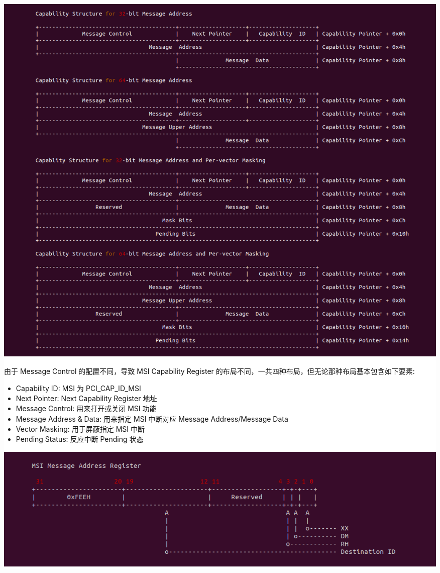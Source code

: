 ![](/assets/PDB/HK/TH001828.png)

由于 Message Control 的配置不同，导致 MSI Capability Register 的布局不同，一共四种布局，但无论那种布局基本包含如下要素:

* Capability ID: MSI 为 PCI_CAP_ID_MSI
* Next Pointer: Next Capability Register 地址
* Message Control: 用来打开或关闭 MSI 功能
* Message Address & Data: 用来指定 MSI 中断对应 Message Address/Message Data
* Vector Masking: 用于屏蔽指定 MSI 中断
* Pending Status: 反应中断 Pending 状态

![](/assets/PDB/HK/TH001831.png)
 